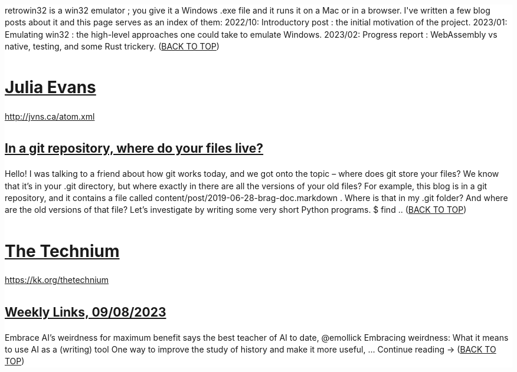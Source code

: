 
retrowin32 is a win32 emulator ; you give it a Windows .exe file and it runs it on a Mac or in a browser. I&#39;ve written a few blog posts about it and this page serves as an index of them: 2022/10: Introductory post : the initial motivation of the project. 2023/01: Emulating win32 : the high-level approaches one could take to emulate Windows. 2023/02: Progress report : WebAssembly vs native, testing, and some Rust trickery.
 ([BACK TO TOP](#toc_ea9c5980cdb93f6bdf244e480af8a8bb))



<a name="6711cac74c9ca9f828bdb1b3a557f304" />

# [Julia Evans](http://jvns.ca/atom.xml)

http://jvns.ca/atom.xml



<a name="d7a1c6ce046685706dedb26fefb163e3" />

## [In a git repository, where do your files live?](https://jvns.ca/blog/2023/09/14/in-a-git-repository--where-do-your-files-live-/)


Hello! I was talking to a friend about how git works today, and we got onto the topic – where does git store your files? We know that it’s in your .git directory, but where exactly in there are all the versions of your old files? For example, this blog is in a git repository, and it contains a file called content/post/2019-06-28-brag-doc.markdown . Where is that in my .git folder? And where are the old versions of that file? Let’s investigate by writing some very short Python programs. $ find ..
 ([BACK TO TOP](#toc_d7a1c6ce046685706dedb26fefb163e3))



<a name="f225fac2279e817c6b726aaaf4f15baf" />

# [The Technium](https://kk.org/thetechnium)

https://kk.org/thetechnium



<a name="d8cccb238421745315253eb7948f0e67" />

## [Weekly Links, 09/08/2023](https://kk.org/thetechnium/weekly-links-09-08-2023/)


Embrace AI’s weirdness for maximum benefit says the best teacher of AI to date, @emollick Embracing weirdness: What it means to use AI as a (writing) tool One way to improve the study of history and make it more useful, … Continue reading →
 ([BACK TO TOP](#toc_d8cccb238421745315253eb7948f0e67))



<a name="7367f4338d6e2f85f5730f9c7446e8b5" />
